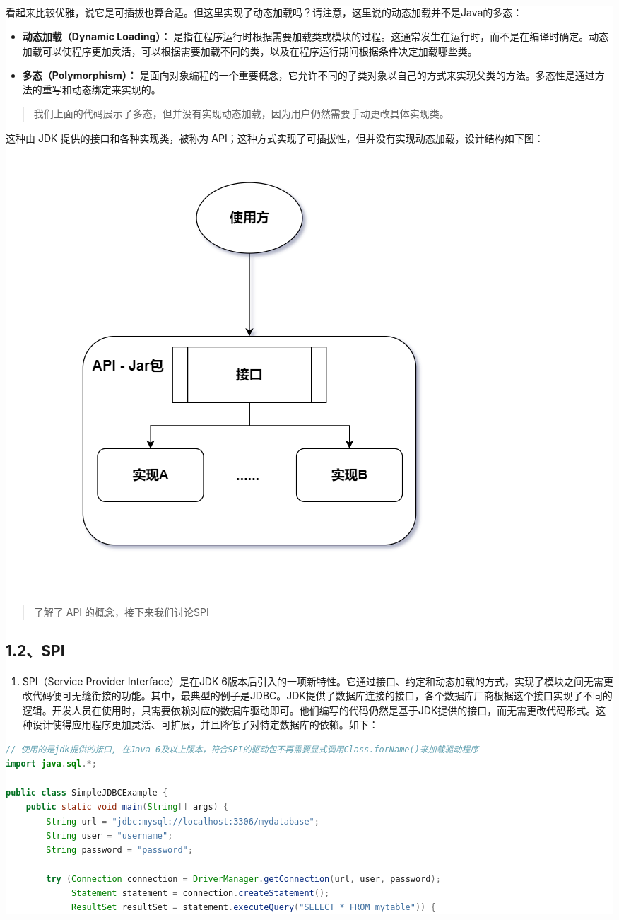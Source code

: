 看起来比较优雅，说它是可插拔也算合适。但这里实现了动态加载吗？请注意，这里说的动态加载并不是Java的多态：

- **动态加载（Dynamic Loading）：** 是指在程序运行时根据需要加载类或模块的过程。这通常发生在运行时，而不是在编译时确定。动态加载可以使程序更加灵活，可以根据需要加载不同的类，以及在程序运行期间根据条件决定加载哪些类。

- **多态（Polymorphism）：** 是面向对象编程的一个重要概念，它允许不同的子类对象以自己的方式来实现父类的方法。多态性是通过方法的重写和动态绑定来实现的。

> 我们上面的代码展示了多态，但并没有实现动态加载，因为用户仍然需要手动更改具体实现类。

这种由 JDK 提供的接口和各种实现类，被称为 API；这种方式实现了可插拔性，但并没有实现动态加载，设计结构如下图：

![image01.png](picture%2Fimage01.png)

> 了解了 API 的概念，接下来我们讨论SPI



##  1.2、SPI

1. SPI（Service Provider Interface）是在JDK 6版本后引入的一项新特性。它通过接口、约定和动态加载的方式，实现了模块之间无需更改代码便可无缝衔接的功能。其中，最典型的例子是JDBC。JDK提供了数据库连接的接口，各个数据库厂商根据这个接口实现了不同的逻辑。开发人员在使用时，只需要依赖对应的数据库驱动即可。他们编写的代码仍然是基于JDK提供的接口，而无需更改代码形式。这种设计使得应用程序更加灵活、可扩展，并且降低了对特定数据库的依赖。如下：

``` java
// 使用的是jdk提供的接口, 在Java 6及以上版本，符合SPI的驱动包不再需要显式调用Class.forName()来加载驱动程序
import java.sql.*;

public class SimpleJDBCExample {
    public static void main(String[] args) {
        String url = "jdbc:mysql://localhost:3306/mydatabase";
        String user = "username";
        String password = "password";

        try (Connection connection = DriverManager.getConnection(url, user, password);
             Statement statement = connection.createStatement();
             ResultSet resultSet = statement.executeQuery("SELECT * FROM mytable")) {
```